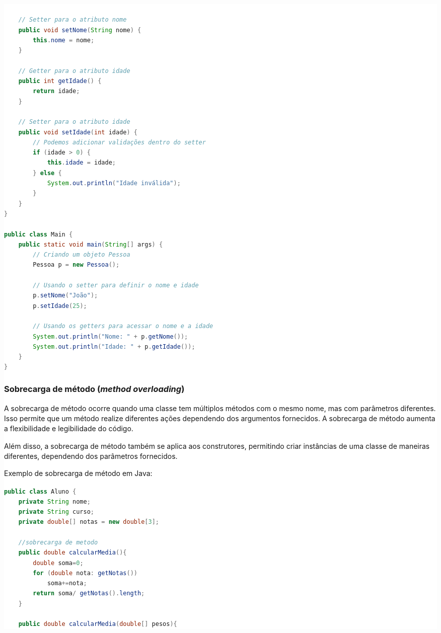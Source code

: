 ```java

    // Setter para o atributo nome
    public void setNome(String nome) {
        this.nome = nome;
    }

    // Getter para o atributo idade
    public int getIdade() {
        return idade;
    }

    // Setter para o atributo idade
    public void setIdade(int idade) {
        // Podemos adicionar validações dentro do setter
        if (idade > 0) {
            this.idade = idade;
        } else {
            System.out.println("Idade inválida");
        }
    }
}

public class Main {
    public static void main(String[] args) {
        // Criando um objeto Pessoa
        Pessoa p = new Pessoa();

        // Usando o setter para definir o nome e idade
        p.setNome("João");
        p.setIdade(25);

        // Usando os getters para acessar o nome e a idade
        System.out.println("Nome: " + p.getNome());
        System.out.println("Idade: " + p.getIdade());
    }
}

```

### Sobrecarga de método (_method overloading_)
A sobrecarga de método ocorre quando uma classe tem múltiplos métodos com o mesmo nome, mas com parâmetros diferentes. Isso permite que um método realize diferentes ações dependendo dos argumentos fornecidos. A sobrecarga de método aumenta a flexibilidade e legibilidade do código.

Além disso, a sobrecarga de método também se aplica aos construtores, permitindo criar instâncias de uma classe de maneiras diferentes, dependendo dos parâmetros fornecidos.

Exemplo de sobrecarga de método em Java:

```java
public class Aluno {
    private String nome;
    private String curso;
    private double[] notas = new double[3];

    //sobrecarga de metodo
    public double calcularMedia(){
        double soma=0;
        for (double nota: getNotas())
            soma+=nota;
        return soma/ getNotas().length;
    }

    public double calcularMedia(double[] pesos){
```